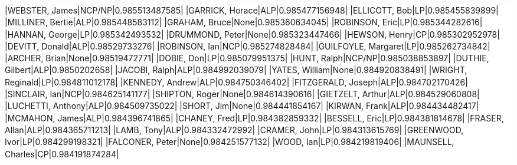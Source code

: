 |WEBSTER, James|NCP/NP|0.985513487585|
|GARRICK, Horace|ALP|0.985477156948|
|ELLICOTT, Bob|LP|0.985455839899|
|MILLINER, Bertie|ALP|0.985448583112|
|GRAHAM, Bruce|None|0.985360634045|
|ROBINSON, Eric|LP|0.985344282616|
|HANNAN, George|LP|0.985342493532|
|DRUMMOND, Peter|None|0.985323447466|
|HEWSON, Henry|CP|0.985302952978|
|DEVITT, Donald|ALP|0.98529733276|
|ROBINSON, Ian|NCP|0.985274828484|
|GUILFOYLE, Margaret|LP|0.985262734842|
|ARCHER, Brian|None|0.98519472771|
|DOBIE, Don|LP|0.985079951375|
|HUNT, Ralph|NCP/NP|0.985038853897|
|DUTHIE, Gilbert|ALP|0.9850202658|
|JACOBI, Ralph|ALP|0.984992039079|
|YATES, William|None|0.984920838491|
|WRIGHT, Reginald|LP|0.984811012178|
|KENNEDY, Andrew|ALP|0.984750346402|
|FITZGERALD, Joseph|ALP|0.984702170426|
|SINCLAIR, Ian|NCP|0.984625141177|
|SHIPTON, Roger|None|0.984614390616|
|GIETZELT, Arthur|ALP|0.984529060808|
|LUCHETTI, Anthony|ALP|0.984509735022|
|SHORT, Jim|None|0.984441854167|
|KIRWAN, Frank|ALP|0.984434482417|
|MCMAHON, James|ALP|0.984396741865|
|CHANEY, Fred|LP|0.984382859332|
|BESSELL, Eric|LP|0.984381814678|
|FRASER, Allan|ALP|0.984365711213|
|LAMB, Tony|ALP|0.984332472992|
|CRAMER, John|LP|0.984313615769|
|GREENWOOD, Ivor|LP|0.984299198321|
|FALCONER, Peter|None|0.984251577132|
|WOOD, Ian|LP|0.984219819406|
|MAUNSELL, Charles|CP|0.984191874284|